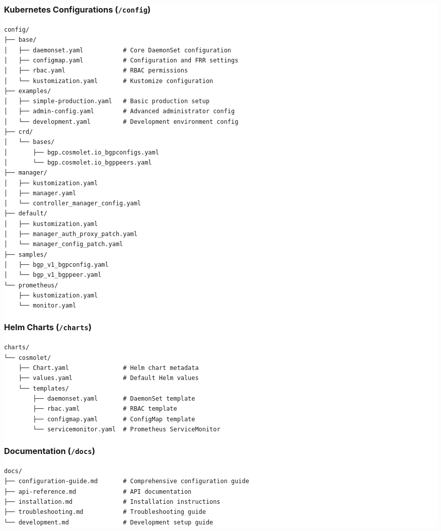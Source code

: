 ### Kubernetes Configurations (`/config`)
```
config/
├── base/
│   ├── daemonset.yaml           # Core DaemonSet configuration
│   ├── configmap.yaml           # Configuration and FRR settings
│   ├── rbac.yaml                # RBAC permissions
│   └── kustomization.yaml       # Kustomize configuration
├── examples/
│   ├── simple-production.yaml   # Basic production setup
│   ├── admin-config.yaml        # Advanced administrator config
│   └── development.yaml         # Development environment config
├── crd/
│   └── bases/
│       ├── bgp.cosmolet.io_bgpconfigs.yaml
│       └── bgp.cosmolet.io_bgppeers.yaml
├── manager/
│   ├── kustomization.yaml
│   ├── manager.yaml
│   └── controller_manager_config.yaml
├── default/
│   ├── kustomization.yaml
│   ├── manager_auth_proxy_patch.yaml
│   └── manager_config_patch.yaml
├── samples/
│   ├── bgp_v1_bgpconfig.yaml
│   └── bgp_v1_bgppeer.yaml
└── prometheus/
    ├── kustomization.yaml
    └── monitor.yaml
```

### Helm Charts (`/charts`)
```
charts/
└── cosmolet/
    ├── Chart.yaml               # Helm chart metadata
    ├── values.yaml              # Default Helm values
    └── templates/
        ├── daemonset.yaml       # DaemonSet template
        ├── rbac.yaml            # RBAC template
        ├── configmap.yaml       # ConfigMap template
        └── servicemonitor.yaml  # Prometheus ServiceMonitor
```

### Documentation (`/docs`)
```
docs/
├── configuration-guide.md       # Comprehensive configuration guide
├── api-reference.md             # API documentation
├── installation.md              # Installation instructions
├── troubleshooting.md           # Troubleshooting guide
└── development.md               # Development setup guide
```
